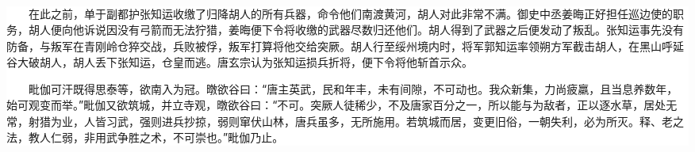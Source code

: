 





　　在此之前，单于副都护张知运收缴了归降胡人的所有兵器，命令他们南渡黄河，胡人对此非常不满。御史中丞姜晦正好担任巡边使的职务，胡人便向他诉说因没有弓箭而无法狞猎，姜晦便下令将收缴的武器尽数归还他们。胡人得到了武器之后便发动了叛乱。张知运事先没有防备，与叛军在青刚岭仓猝交战，兵败被俘，叛军打算将他交给突厥。胡人行至绥州境内时，将军郭知运率领朔方军截击胡人，在黑山呼延谷大破胡人，胡人丢下张知运，仓皇而逃。唐玄宗认为张知运损兵折将，便下令将他斩首示众。

　　毗伽可汗既得思泰等，欲南入为冠。暾欲谷曰：“唐主英武，民和年丰，未有间隙，不可动也。我众新集，力尚疲羸，且当息养数年，始可观变而举。”毗伽又欲筑城，并立寺观，暾欲谷曰：“不可。突厥人徒稀少，不及唐家百分之一，所以能与为敌者，正以逐水草，居处无常，射猎为业，人皆习武，强则进兵抄掠，弱则窜伏山林，唐兵虽多，无所施用。若筑城而居，变更旧俗，一朝失利，必为所灭。释、老之法，教人仁弱，非用武争胜之术，不可崇也。”毗伽乃止。

